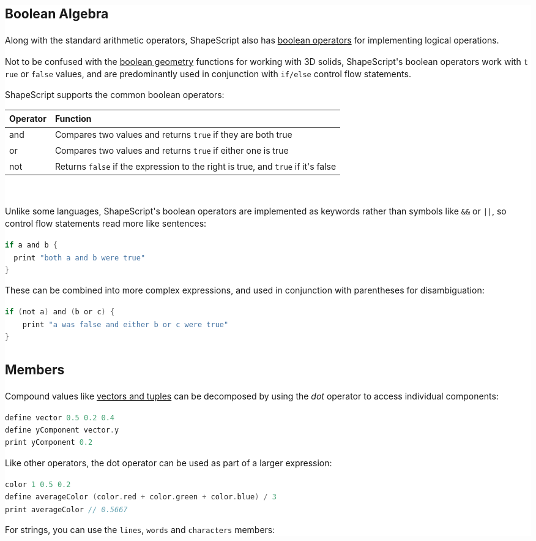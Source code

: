 ## Boolean Algebra

Along with the standard arithmetic operators, ShapeScript also has [boolean operators](https://en.wikipedia.org/wiki/Boolean_algebra) for implementing logical operations.

Not to be confused with the [boolean geometry](csg.md) functions for working with 3D solids, ShapeScript's boolean operators work with `true` or `false` values, and are predominantly used in conjunction with `if/else` control flow statements.

ShapeScript supports the common boolean operators:

Operator       | Function
:------------- | :--------------------
and            | Compares two values and returns `true` if they are both true
or             | Compares two values and returns `true` if either one is true
not            | Returns `false` if the expression to the right is true, and `true` if it's false

<br>

Unlike some languages, ShapeScript's boolean operators are implemented as keywords rather than symbols like `&&` or `||`, so control flow statements read more like sentences:

```swift
if a and b {
  print "both a and b were true"    
}
```

These can be combined into more complex expressions, and used in conjunction with parentheses for disambiguation:

```swift
if (not a) and (b or c) {
    print "a was false and either b or c were true"  
}
```

## Members

Compound values like [vectors and tuples](literals.md#vectors-and-tuples) can be decomposed by using the *dot* operator to access individual components:

```swift
define vector 0.5 0.2 0.4
define yComponent vector.y
print yComponent 0.2
```

Like other operators, the dot operator can be used as part of a larger expression:

```swift
color 1 0.5 0.2
define averageColor (color.red + color.green + color.blue) / 3
print averageColor // 0.5667
```

For strings, you can use the `lines`, `words` and `characters` members:
